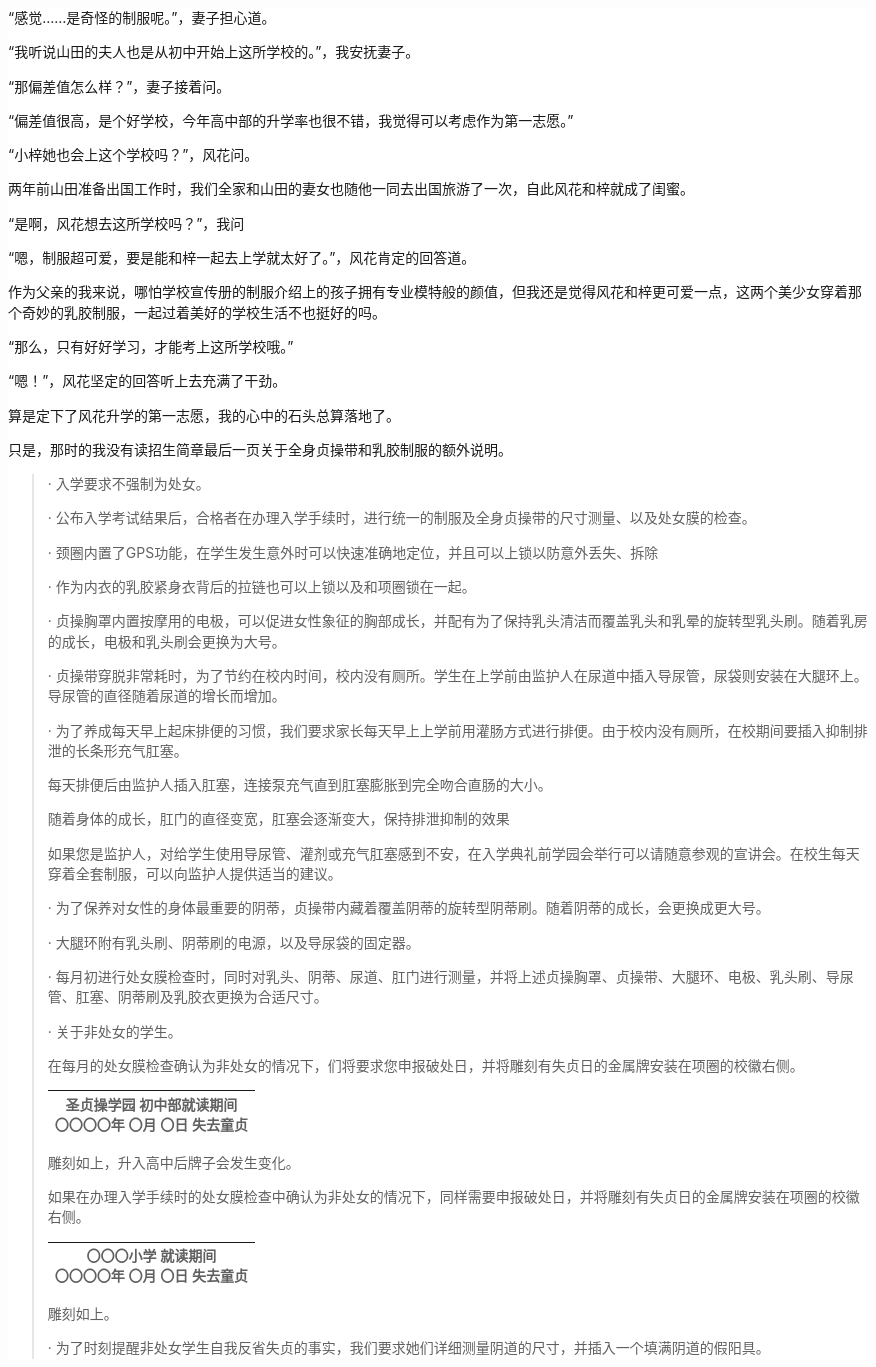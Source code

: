 “感觉……是奇怪的制服呢。”，妻子担心道。

“我听说山田的夫人也是从初中开始上这所学校的。”，我安抚妻子。

“那偏差值怎么样？”，妻子接着问。

“偏差值很高，是个好学校，今年高中部的升学率也很不错，我觉得可以考虑作为第一志愿。”

“小梓她也会上这个学校吗？”，风花问。

两年前山田准备出国工作时，我们全家和山田的妻女也随他一同去出国旅游了一次，自此风花和梓就成了闺蜜。

“是啊，风花想去这所学校吗？”，我问

“嗯，制服超可爱，要是能和梓一起去上学就太好了。”，风花肯定的回答道。

作为父亲的我来说，哪怕学校宣传册的制服介绍上的孩子拥有专业模特般的颜值，但我还是觉得风花和梓更可爱一点，这两个美少女穿着那个奇妙的乳胶制服，一起过着美好的学校生活不也挺好的吗。

“那么，只有好好学习，才能考上这所学校哦。”

“嗯！”，风花坚定的回答听上去充满了干劲。

算是定下了风花升学的第一志愿，我的心中的石头总算落地了。

只是，那时的我没有读招生简章最后一页关于全身贞操带和乳胶制服的额外说明。

> · 入学要求不强制为处女。
> 
> ·  公布入学考试结果后，合格者在办理入学手续时，进行统一的制服及全身贞操带的尺寸测量、以及处女膜的检查。
> 
> · 颈圈内置了GPS功能，在学生发生意外时可以快速准确地定位，并且可以上锁以防意外丢失、拆除
> 
> · 作为内衣的乳胶紧身衣背后的拉链也可以上锁以及和项圈锁在一起。
> 
> · 贞操胸罩内置按摩用的电极，可以促进女性象征的胸部成长，并配有为了保持乳头清洁而覆盖乳头和乳晕的旋转型乳头刷。随着乳房的成长，电极和乳头刷会更换为大号。
> 
> · 贞操带穿脱非常耗时，为了节约在校内时间，校内没有厕所。学生在上学前由监护人在尿道中插入导尿管，尿袋则安装在大腿环上。导尿管的直径随着尿道的增长而增加。
> 
> · 为了养成每天早上起床排便的习惯，我们要求家长每天早上上学前用灌肠方式进行排便。由于校内没有厕所，在校期间要插入抑制排泄的长条形充气肛塞。
> 
> 每天排便后由监护人插入肛塞，连接泵充气直到肛塞膨胀到完全吻合直肠的大小。
> 
> 随着身体的成长，肛门的直径变宽，肛塞会逐渐变大，保持排泄抑制的效果
> 
> 如果您是监护人，对给学生使用导尿管、灌剂或充气肛塞感到不安，在入学典礼前学园会举行可以请随意参观的宣讲会。在校生每天穿着全套制服，可以向监护人提供适当的建议。
> 
> · 为了保养对女性的身体最重要的阴蒂，贞操带内藏着覆盖阴蒂的旋转型阴蒂刷。随着阴蒂的成长，会更换成更大号。
> 
> · 大腿环附有乳头刷、阴蒂刷的电源，以及导尿袋的固定器。
> 
> · 每月初进行处女膜检查时，同时对乳头、阴蒂、尿道、肛门进行测量，并将上述贞操胸罩、贞操带、大腿环、电极、乳头刷、导尿管、肛塞、阴蒂刷及乳胶衣更换为合适尺寸。
> 
> · 关于非处女的学生。
> 
> 在每月的处女膜检查确认为非处女的情况下，们将要求您申报破处日，并将雕刻有失贞日的金属牌安装在项圈的校徽右侧。
> 
> | 圣贞操学园 初中部就读期间 <br> 〇〇〇〇年 〇月 〇日 失去童贞 |
> |-----|
> 
> 雕刻如上，升入高中后牌子会发生变化。
> 
> 如果在办理入学手续时的处女膜检查中确认为非处女的情况下，同样需要申报破处日，并将雕刻有失贞日的金属牌安装在项圈的校徽右侧。
> 
> | 〇〇〇小学 就读期间 <br> 〇〇〇〇年 〇月 〇日 失去童贞 |
> |-----|
> 
> 雕刻如上。
> 
> · 为了时刻提醒非处女学生自我反省失贞的事实，我们要求她们详细测量阴道的尺寸，并插入一个填满阴道的假阳具。